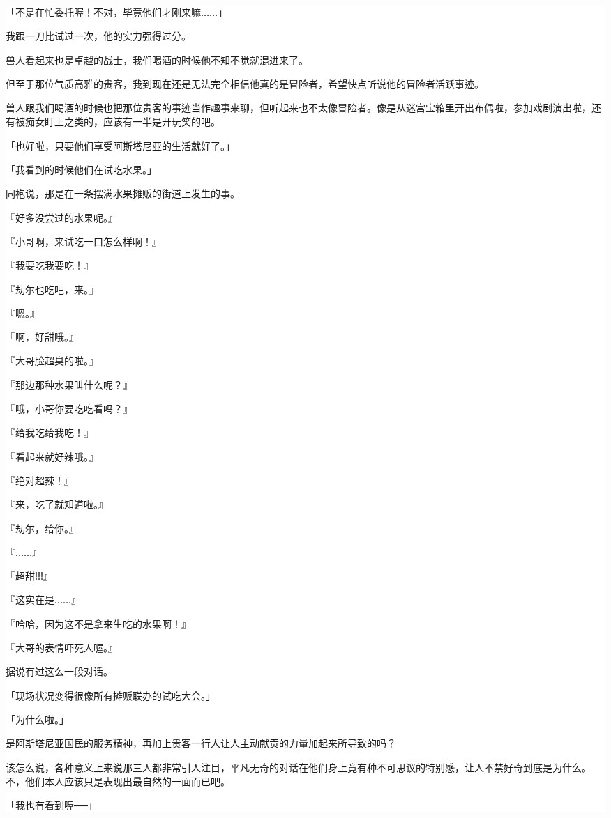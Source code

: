 「不是在忙委托喔！不对，毕竟他们才刚来嘛……」

我跟一刀比试过一次，他的实力强得过分。

兽人看起来也是卓越的战士，我们喝酒的时候他不知不觉就混进来了。

但至于那位气质高雅的贵客，我到现在还是无法完全相信他真的是冒险者，希望快点听说他的冒险者活跃事迹。

兽人跟我们喝酒的时候也把那位贵客的事迹当作趣事来聊，但听起来也不太像冒险者。像是从迷宫宝箱里开出布偶啦，参加戏剧演出啦，还有被痴女盯上之类的，应该有一半是开玩笑的吧。

「也好啦，只要他们享受阿斯塔尼亚的生活就好了。」

「我看到的时候他们在试吃水果。」

同袍说，那是在一条摆满水果摊贩的街道上发生的事。

『好多没尝过的水果呢。』

『小哥啊，来试吃一口怎么样啊！』

『我要吃我要吃！』

『劫尔也吃吧，来。』

『嗯。』

『啊，好甜哦。』

『大哥脸超臭的啦。』

『那边那种水果叫什么呢？』

『哦，小哥你要吃吃看吗？』

『给我吃给我吃！』

『看起来就好辣哦。』

『绝对超辣！』

『来，吃了就知道啦。』

『劫尔，给你。』

『……』

『超甜!!!』

『这实在是……』

『哈哈，因为这不是拿来生吃的水果啊！』

『大哥的表情吓死人喔。』

据说有过这么一段对话。

「现场状况变得很像所有摊贩联办的试吃大会。」

「为什么啦。」

是阿斯塔尼亚国民的服务精神，再加上贵客一行人让人主动献贡的力量加起来所导致的吗？

该怎么说，各种意义上来说那三人都非常引人注目，平凡无奇的对话在他们身上竟有种不可思议的特别感，让人不禁好奇到底是为什么。不，他们本人应该只是表现出最自然的一面而已吧。

「我也有看到喔──」
